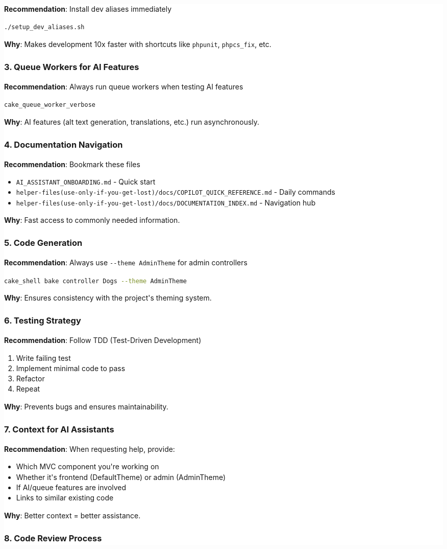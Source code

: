 **Recommendation**: Install dev aliases immediately
```bash
./setup_dev_aliases.sh
```

**Why**: Makes development 10x faster with shortcuts like `phpunit`, `phpcs_fix`, etc.

### 3. **Queue Workers for AI Features**

**Recommendation**: Always run queue workers when testing AI features
```bash
cake_queue_worker_verbose
```

**Why**: AI features (alt text generation, translations, etc.) run asynchronously.

### 4. **Documentation Navigation**

**Recommendation**: Bookmark these files
- `AI_ASSISTANT_ONBOARDING.md` - Quick start
- `helper-files(use-only-if-you-get-lost)/docs/COPILOT_QUICK_REFERENCE.md` - Daily commands
- `helper-files(use-only-if-you-get-lost)/docs/DOCUMENTATION_INDEX.md` - Navigation hub

**Why**: Fast access to commonly needed information.

### 5. **Code Generation**

**Recommendation**: Always use `--theme AdminTheme` for admin controllers
```bash
cake_shell bake controller Dogs --theme AdminTheme
```

**Why**: Ensures consistency with the project's theming system.

### 6. **Testing Strategy**

**Recommendation**: Follow TDD (Test-Driven Development)
1. Write failing test
2. Implement minimal code to pass
3. Refactor
4. Repeat

**Why**: Prevents bugs and ensures maintainability.

### 7. **Context for AI Assistants**

**Recommendation**: When requesting help, provide:
- Which MVC component you're working on
- Whether it's frontend (DefaultTheme) or admin (AdminTheme)
- If AI/queue features are involved
- Links to similar existing code

**Why**: Better context = better assistance.

### 8. **Code Review Process**
